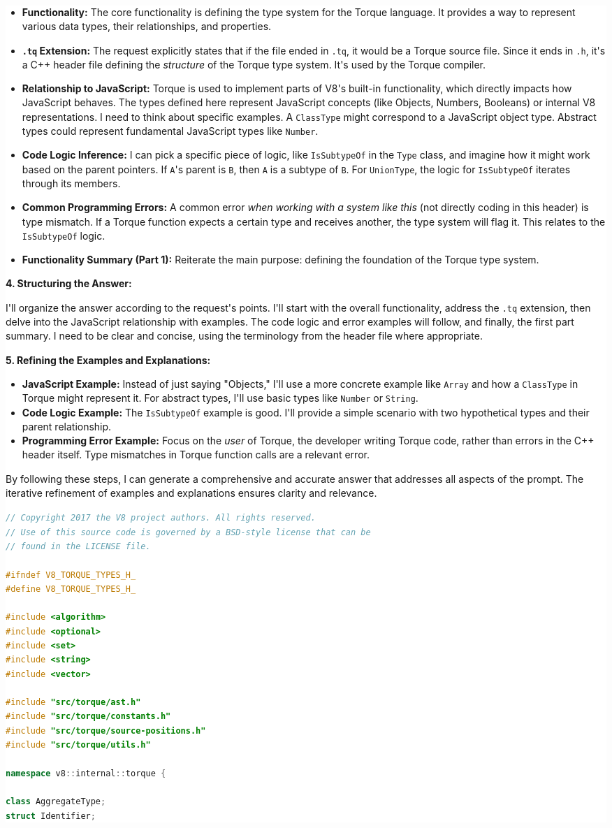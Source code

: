 * **Functionality:**  The core functionality is defining the type system for the Torque language. It provides a way to represent various data types, their relationships, and properties.

* **`.tq` Extension:** The request explicitly states that if the file ended in `.tq`, it would be a Torque source file. Since it ends in `.h`, it's a C++ header file defining the *structure* of the Torque type system. It's used by the Torque compiler.

* **Relationship to JavaScript:**  Torque is used to implement parts of V8's built-in functionality, which directly impacts how JavaScript behaves. The types defined here represent JavaScript concepts (like Objects, Numbers, Booleans) or internal V8 representations. I need to think about specific examples. A `ClassType` might correspond to a JavaScript object type. Abstract types could represent fundamental JavaScript types like `Number`.

* **Code Logic Inference:** I can pick a specific piece of logic, like `IsSubtypeOf` in the `Type` class, and imagine how it might work based on the parent pointers. If `A`'s parent is `B`, then `A` is a subtype of `B`. For `UnionType`, the logic for `IsSubtypeOf` iterates through its members.

* **Common Programming Errors:**  A common error *when working with a system like this* (not directly coding in this header) is type mismatch. If a Torque function expects a certain type and receives another, the type system will flag it. This relates to the `IsSubtypeOf` logic.

* **Functionality Summary (Part 1):**  Reiterate the main purpose: defining the foundation of the Torque type system.

**4. Structuring the Answer:**

I'll organize the answer according to the request's points. I'll start with the overall functionality, address the `.tq` extension, then delve into the JavaScript relationship with examples. The code logic and error examples will follow, and finally, the first part summary. I need to be clear and concise, using the terminology from the header file where appropriate.

**5. Refining the Examples and Explanations:**

* **JavaScript Example:** Instead of just saying "Objects," I'll use a more concrete example like `Array` and how a `ClassType` in Torque might represent it. For abstract types, I'll use basic types like `Number` or `String`.
* **Code Logic Example:**  The `IsSubtypeOf` example is good. I'll provide a simple scenario with two hypothetical types and their parent relationship.
* **Programming Error Example:** Focus on the *user* of Torque, the developer writing Torque code, rather than errors in the C++ header itself. Type mismatches in Torque function calls are a relevant error.

By following these steps, I can generate a comprehensive and accurate answer that addresses all aspects of the prompt. The iterative refinement of examples and explanations ensures clarity and relevance.
```cpp
// Copyright 2017 the V8 project authors. All rights reserved.
// Use of this source code is governed by a BSD-style license that can be
// found in the LICENSE file.

#ifndef V8_TORQUE_TYPES_H_
#define V8_TORQUE_TYPES_H_

#include <algorithm>
#include <optional>
#include <set>
#include <string>
#include <vector>

#include "src/torque/ast.h"
#include "src/torque/constants.h"
#include "src/torque/source-positions.h"
#include "src/torque/utils.h"

namespace v8::internal::torque {

class AggregateType;
struct Identifier;
```